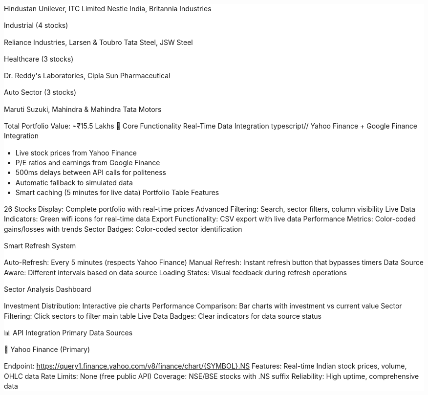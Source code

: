 Hindustan Unilever, ITC Limited
Nestle India, Britannia Industries

Industrial (4 stocks)

Reliance Industries, Larsen & Toubro
Tata Steel, JSW Steel

Healthcare (3 stocks)

Dr. Reddy's Laboratories, Cipla
Sun Pharmaceutical

Auto Sector (3 stocks)

Maruti Suzuki, Mahindra & Mahindra
Tata Motors

Total Portfolio Value: ~₹15.5 Lakhs
🔧 Core Functionality
Real-Time Data Integration
typescript// Yahoo Finance + Google Finance Integration
- Live stock prices from Yahoo Finance
- P/E ratios and earnings from Google Finance  
- 500ms delays between API calls for politeness
- Automatic fallback to simulated data
- Smart caching (5 minutes for live data)
Portfolio Table Features

26 Stocks Display: Complete portfolio with real-time prices
Advanced Filtering: Search, sector filters, column visibility
Live Data Indicators: Green wifi icons for real-time data
Export Functionality: CSV export with live data
Performance Metrics: Color-coded gains/losses with trends
Sector Badges: Color-coded sector identification

Smart Refresh System

Auto-Refresh: Every 5 minutes (respects Yahoo Finance)
Manual Refresh: Instant refresh button that bypasses timers
Data Source Aware: Different intervals based on data source
Loading States: Visual feedback during refresh operations

Sector Analysis Dashboard

Investment Distribution: Interactive pie charts
Performance Comparison: Bar charts with investment vs current value
Sector Filtering: Click sectors to filter main table
Live Data Badges: Clear indicators for data source status

📊 API Integration
Primary Data Sources

🥇 Yahoo Finance (Primary)

Endpoint: https://query1.finance.yahoo.com/v8/finance/chart/{SYMBOL}.NS
Features: Real-time Indian stock prices, volume, OHLC data
Rate Limits: None (free public API)
Coverage: NSE/BSE stocks with .NS suffix
Reliability: High uptime, comprehensive data

